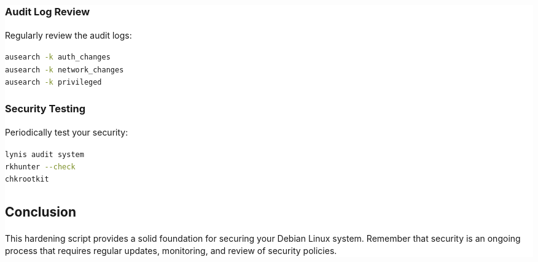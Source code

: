 ### Audit Log Review

Regularly review the audit logs:
```bash
ausearch -k auth_changes
ausearch -k network_changes
ausearch -k privileged
```

### Security Testing

Periodically test your security:
```bash
lynis audit system
rkhunter --check
chkrootkit
```

## Conclusion

This hardening script provides a solid foundation for securing your Debian Linux system. Remember that security is an ongoing process that requires regular updates, monitoring, and review of security policies.
